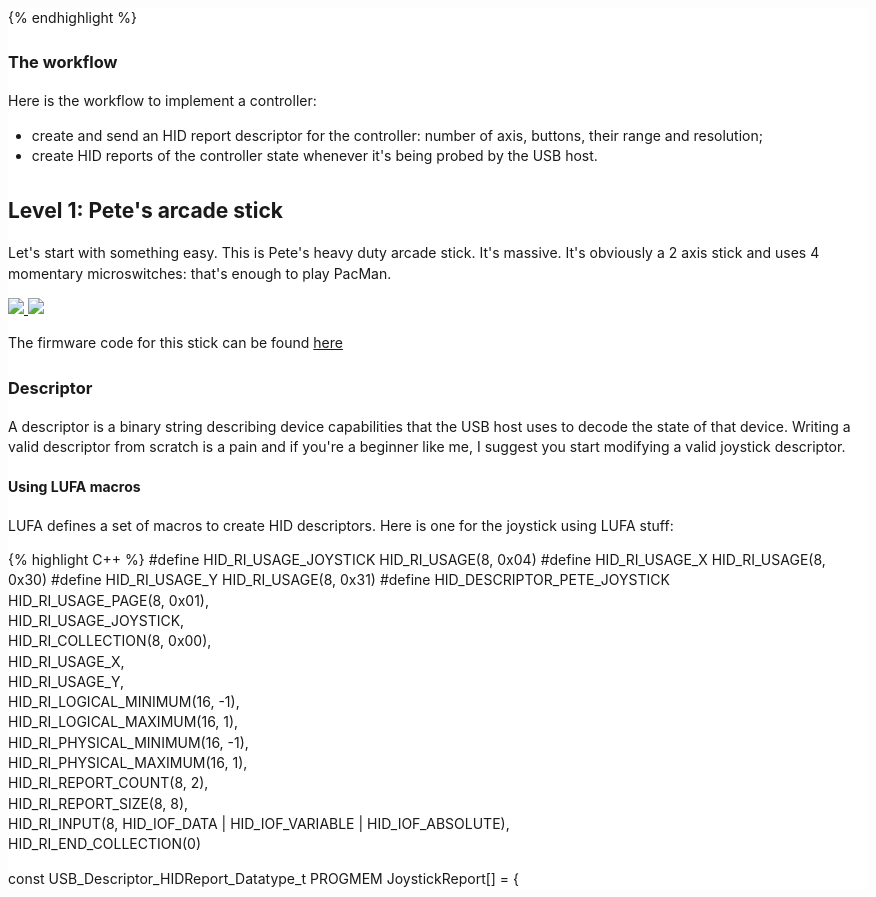 {% endhighlight %}

### The workflow

Here is the workflow to implement a controller:

* create and send an HID report descriptor for the controller: number of axis, buttons, their
range and resolution;
* create HID reports of the controller state whenever it's being probed by the USB host.

## Level 1: Pete's arcade stick 

Let's start with something easy. This is Pete's heavy duty arcade stick.
It's massive. It's obviously a 2 axis stick and uses 4 momentary microswitches: that's enough to play PacMan.

<div class="galleria">
   <a href="{{ site.url }}/{{ page.assets }}/arcade_front.jpg">
      <img src="{{ site.url }}/{{ page.assets }}/arcade_front.jpg" 
      data-title="" 
      data-description=""
      data-big="{{ site.url }}/{{ page.assets }}/arcade_front.jpg"/>
   </a>
   <a href="{{ site.url }}/{{ page.assets }}/arcade_back.jpg">
      <img src="{{ site.url }}/{{ page.assets }}/arcade_back.jpg" 
      data-title="" 
      data-description=""
      data-big="{{ site.url }}/{{ page.assets }}/arcade_back.jpg"/>
   </a>
</div>

The firmware code for this stick can be found [here](https://github.com/ssrb/ArduJoypadsToHID/tree/master/ArcadeStickToUSBJoystick)

### Descriptor

A descriptor is a binary string describing device capabilities that the USB host uses
to decode the state of that device. Writing a valid descriptor from scratch is a pain
and if you're a beginner like me, I suggest you start modifying a valid joystick descriptor.

#### Using LUFA macros
LUFA defines a set of macros to create HID descriptors.
Here is one for the joystick using LUFA stuff:

{% highlight C++ %}
#define HID_RI_USAGE_JOYSTICK HID_RI_USAGE(8, 0x04)
#define HID_RI_USAGE_X HID_RI_USAGE(8, 0x30)
#define HID_RI_USAGE_Y HID_RI_USAGE(8, 0x31)
#define HID_DESCRIPTOR_PETE_JOYSTICK \
    HID_RI_USAGE_PAGE(8, 0x01),                 \
    HID_RI_USAGE_JOYSTICK,                      \
    HID_RI_COLLECTION(8, 0x00),                 \
            HID_RI_USAGE_X,                     \
            HID_RI_USAGE_Y,                     \
            HID_RI_LOGICAL_MINIMUM(16, -1),     \
            HID_RI_LOGICAL_MAXIMUM(16, 1),      \
            HID_RI_PHYSICAL_MINIMUM(16, -1),    \
            HID_RI_PHYSICAL_MAXIMUM(16, 1),     \
            HID_RI_REPORT_COUNT(8, 2),          \
            HID_RI_REPORT_SIZE(8, 8),           \
            HID_RI_INPUT(8, HID_IOF_DATA | HID_IOF_VARIABLE | HID_IOF_ABSOLUTE), \
    HID_RI_END_COLLECTION(0)

const USB_Descriptor_HIDReport_Datatype_t PROGMEM JoystickReport[] =
{